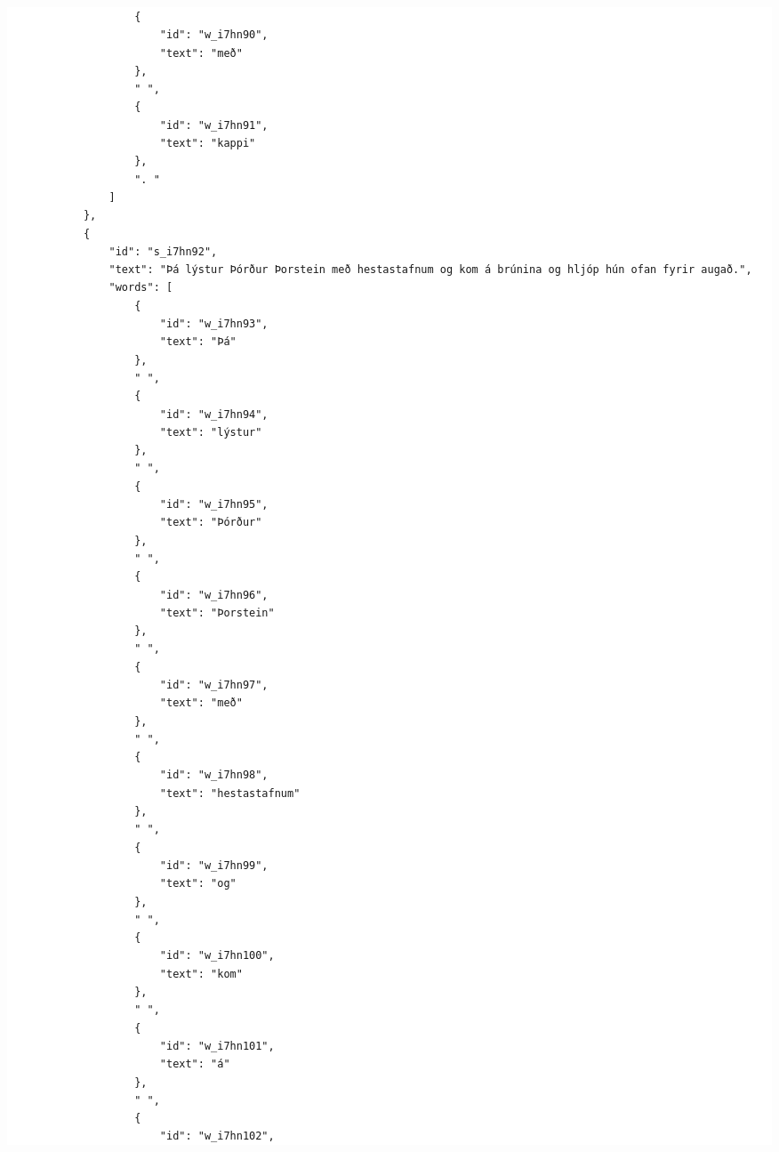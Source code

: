                         {
                            "id": "w_i7hn90",
                            "text": "með"
                        },
                        " ",
                        {
                            "id": "w_i7hn91",
                            "text": "kappi"
                        },
                        ". "
                    ]
                },
                {
                    "id": "s_i7hn92",
                    "text": "Þá lýstur Þórður Þorstein með hestastafnum og kom á brúnina og hljóp hún ofan fyrir augað.",
                    "words": [
                        {
                            "id": "w_i7hn93",
                            "text": "Þá"
                        },
                        " ",
                        {
                            "id": "w_i7hn94",
                            "text": "lýstur"
                        },
                        " ",
                        {
                            "id": "w_i7hn95",
                            "text": "Þórður"
                        },
                        " ",
                        {
                            "id": "w_i7hn96",
                            "text": "Þorstein"
                        },
                        " ",
                        {
                            "id": "w_i7hn97",
                            "text": "með"
                        },
                        " ",
                        {
                            "id": "w_i7hn98",
                            "text": "hestastafnum"
                        },
                        " ",
                        {
                            "id": "w_i7hn99",
                            "text": "og"
                        },
                        " ",
                        {
                            "id": "w_i7hn100",
                            "text": "kom"
                        },
                        " ",
                        {
                            "id": "w_i7hn101",
                            "text": "á"
                        },
                        " ",
                        {
                            "id": "w_i7hn102",